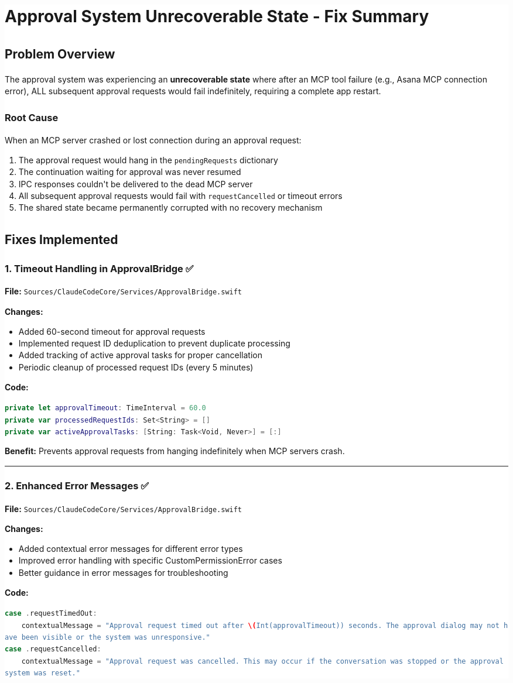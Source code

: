 # Approval System Unrecoverable State - Fix Summary

## Problem Overview

The approval system was experiencing an **unrecoverable state** where after an MCP tool failure (e.g., Asana MCP connection error), ALL subsequent approval requests would fail indefinitely, requiring a complete app restart.

### Root Cause

When an MCP server crashed or lost connection during an approval request:
1. The approval request would hang in the `pendingRequests` dictionary
2. The continuation waiting for approval was never resumed
3. IPC responses couldn't be delivered to the dead MCP server
4. All subsequent approval requests would fail with `requestCancelled` or timeout errors
5. The shared state became permanently corrupted with no recovery mechanism

## Fixes Implemented

### 1. Timeout Handling in ApprovalBridge ✅

**File:** `Sources/ClaudeCodeCore/Services/ApprovalBridge.swift`

**Changes:**
- Added 60-second timeout for approval requests
- Implemented request ID deduplication to prevent duplicate processing
- Added tracking of active approval tasks for proper cancellation
- Periodic cleanup of processed request IDs (every 5 minutes)

**Code:**
```swift
private let approvalTimeout: TimeInterval = 60.0
private var processedRequestIds: Set<String> = []
private var activeApprovalTasks: [String: Task<Void, Never>] = [:]
```

**Benefit:** Prevents approval requests from hanging indefinitely when MCP servers crash.

---

### 2. Enhanced Error Messages ✅

**File:** `Sources/ClaudeCodeCore/Services/ApprovalBridge.swift`

**Changes:**
- Added contextual error messages for different error types
- Improved error handling with specific CustomPermissionError cases
- Better guidance in error messages for troubleshooting

**Code:**
```swift
case .requestTimedOut:
    contextualMessage = "Approval request timed out after \(Int(approvalTimeout)) seconds. The approval dialog may not have been visible or the system was unresponsive."
case .requestCancelled:
    contextualMessage = "Approval request was cancelled. This may occur if the conversation was stopped or the approval system was reset."
```
